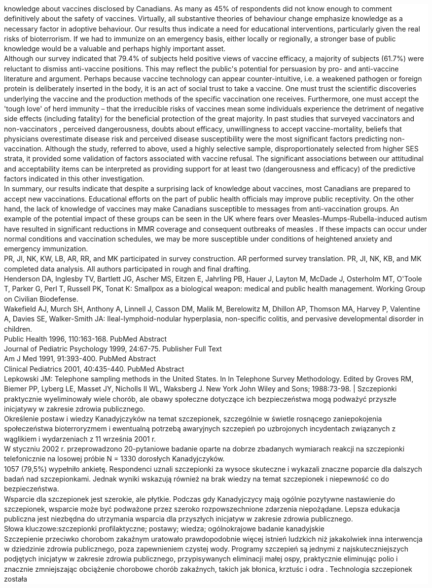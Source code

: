 knowledge about vaccines disclosed by Canadians. As many as 45% of respondents did not know enough to comment definitively about the safety of vaccines. Virtually, all substantive theories of behaviour change emphasize knowledge as a necessary factor in adoptive behaviour. Our results thus indicate a need for educational interventions, particularly given the real risks of bioterrorism. If we had to immunize on an emergency basis, either locally or regionally, a stronger base of public knowledge would be a valuable and perhaps highly important asset.<br/>Although our survey indicated that 79.4% of subjects held positive views of vaccine efficacy, a majority of subjects (61.7%) were reluctant to dismiss anti-vaccine positions. This may reflect the public's potential for persuasion by pro- and anti-vaccine literature and argument. Perhaps because vaccine technology can appear counter-intuitive, i.e. a weakened pathogen or foreign protein is deliberately inserted in the body, it is an act of social trust to take a vaccine. One must trust the scientific discoveries underlying the vaccine and the production methods of the specific vaccination one receives. Furthermore, one must accept the 'tough love' of herd immunity – that the irreducible risks of vaccines mean some individuals experience the detriment of negative side effects (including fatality) for the beneficial protection of the great majority. In past studies that surveyed vaccinators and non-vaccinators , perceived dangerousness, doubts about efficacy, unwillingness to accept vaccine-mortality, beliefs that physicians overestimate disease risk and perceived disease susceptibility were the most significant factors predicting non-vaccination. Although the study, referred to above, used a highly selective sample, disproportionately selected from higher SES strata, it provided some validation of factors associated with vaccine refusal. The significant associations between our attitudinal and acceptability items can be interpreted as providing support for at least two (dangerousness and efficacy) of the predictive factors indicated in this other investigation.<br/>In summary, our results indicate that despite a surprising lack of knowledge about vaccines, most Canadians are prepared to accept new vaccinations. Educational efforts on the part of public health officials may improve public receptivity. On the other hand, the lack of knowledge of vaccines may make Canadians susceptible to messages from anti-vaccination groups. An example of the potential impact of these groups can be seen in the UK where fears over Measles-Mumps-Rubella-induced autism have resulted in significant reductions in MMR coverage and consequent outbreaks of measles . If these impacts can occur under normal conditions and vaccination schedules, we may be more susceptible under conditions of heightened anxiety and emergency immunization.<br/>PR, JI, NK, KW, LB, AR, RR, and MK participated in survey construction. AR performed survey translation. PR, JI, NK, KB, and MK completed data analysis. All authors participated in rough and final drafting.<br/>Henderson DA, Inglesby TV, Bartlett JG, Ascher MS, Eitzen E, Jahrling PB, Hauer J, Layton M, McDade J, Osterholm MT, O'Toole T, Parker G, Perl T, Russell PK, Tonat K: Smallpox as a biological weapon: medical and public health management. Working Group on Civilian Biodefense.<br/>Wakefield AJ, Murch SH, Anthony A, Linnell J, Casson DM, Malik M, Berelowitz M, Dhillon AP, Thomson MA, Harvey P, Valentine A, Davies SE, Walker-Smith JA: Ileal-lymphoid-nodular hyperplasia, non-specific colitis, and pervasive developmental disorder in children.<br/>Public Health 1996, 110:163-168. PubMed Abstract<br/>Journal of Pediatric Psychology 1999, 24:67-75. Publisher Full Text<br/>Am J Med 1991, 91:393-400. PubMed Abstract<br/>Clinical Pediatrics 2001, 40:435-440. PubMed Abstract<br/>Lepkowski JM: Telephone sampling methods in the United States. In In Telephone Survey Methodology. Edited by Groves RM, Biemer PP, Lyberg LE, Masset JY, Nicholls II WL, Waksberg J. New York John Wiley and Sons; 1988:73-98. | Szczepionki praktycznie wyeliminowały wiele chorób, ale obawy społeczne dotyczące ich bezpieczeństwa mogą podważyć przyszłe inicjatywy w zakresie zdrowia publicznego.<br/>Określenie postaw i wiedzy Kanadyjczyków na temat szczepionek, szczególnie w świetle rosnącego zaniepokojenia społeczeństwa bioterroryzmem i ewentualną potrzebą awaryjnych szczepień po uzbrojonych incydentach związanych z wąglikiem i wydarzeniach z 11 września 2001 r.<br/>W styczniu 2002 r. przeprowadzono 20-pytaniowe badanie oparte na dobrze zbadanych wymiarach reakcji na szczepionki telefonicznie na losowej próbie N = 1330 dorosłych Kanadyjczyków.<br/>1057 (79,5%) wypełniło ankietę. Respondenci uznali szczepionki za wysoce skuteczne i wykazali znaczne poparcie dla dalszych badań nad szczepionkami. Jednak wyniki wskazują również na brak wiedzy na temat szczepionek i niepewność co do bezpieczeństwa.<br/>Wsparcie dla szczepionek jest szerokie, ale płytkie. Podczas gdy Kanadyjczycy mają ogólnie pozytywne nastawienie do szczepionek, wsparcie może być podważone przez szeroko rozpowszechnione zdarzenia niepożądane. Lepsza edukacja publiczna jest niezbędna do utrzymania wsparcia dla przyszłych inicjatyw w zakresie zdrowia publicznego.<br/>Słowa kluczowe:szczepionki profilaktyczne; postawy; wiedza; ogólnokrajowe badanie kanadyjskie<br/>Szczepienie przeciwko chorobom zakaźnym uratowało prawdopodobnie więcej istnień ludzkich niż jakakolwiek inna interwencja w dziedzinie zdrowia publicznego, poza zapewnieniem czystej wody. Programy szczepień są jednymi z najskuteczniejszych podjętych inicjatyw w zakresie zdrowia publicznego, przypisywanych eliminacji małej ospy, praktycznie eliminując polio i znacznie zmniejszając obciążenie chorobowe chorób zakaźnych, takich jak błonica, krztuśc i odra . Technologia szczepionek została